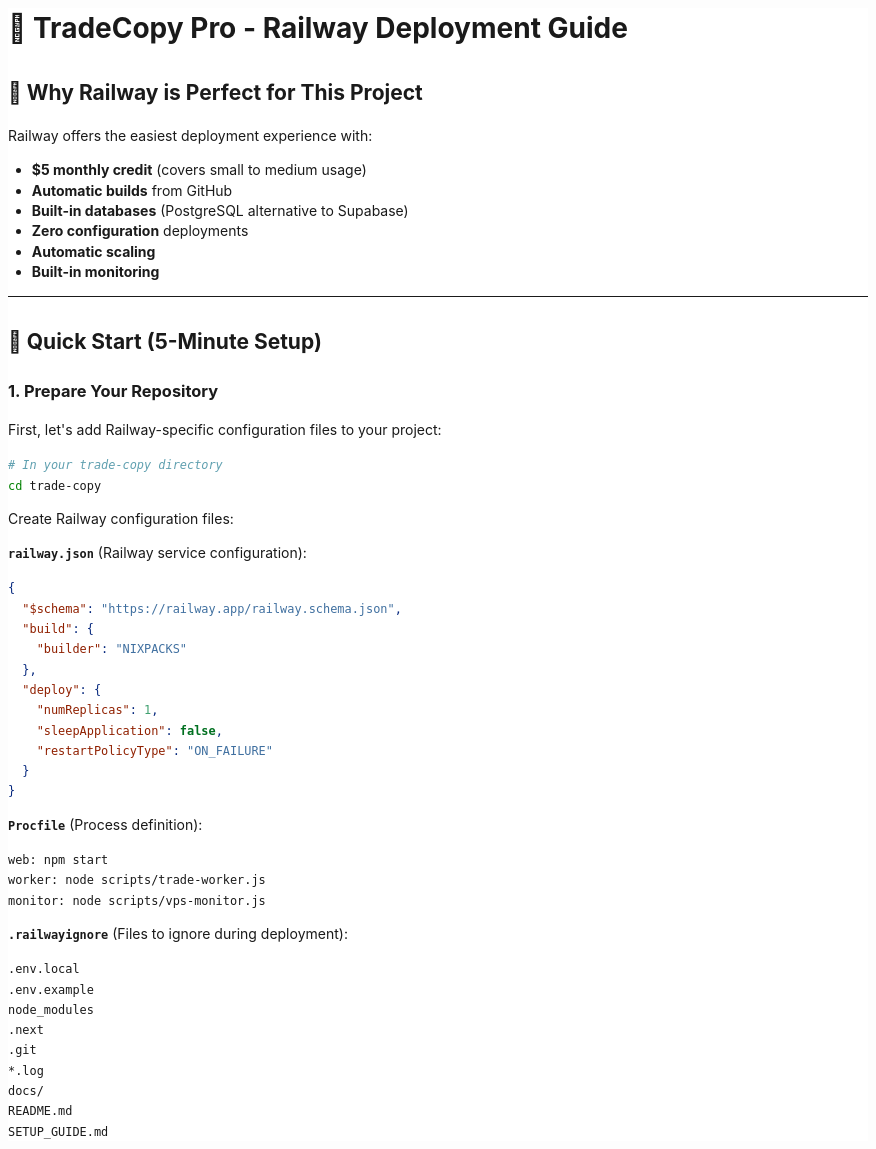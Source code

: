 # 🚂 TradeCopy Pro - Railway Deployment Guide

## 🎯 **Why Railway is Perfect for This Project**

Railway offers the easiest deployment experience with:
- **$5 monthly credit** (covers small to medium usage)
- **Automatic builds** from GitHub
- **Built-in databases** (PostgreSQL alternative to Supabase)
- **Zero configuration** deployments
- **Automatic scaling**
- **Built-in monitoring**

---

## 🚀 **Quick Start (5-Minute Setup)**

### 1. **Prepare Your Repository**

First, let's add Railway-specific configuration files to your project:

```bash
# In your trade-copy directory
cd trade-copy
```

Create Railway configuration files:

**`railway.json`** (Railway service configuration):
```json
{
  "$schema": "https://railway.app/railway.schema.json",
  "build": {
    "builder": "NIXPACKS"
  },
  "deploy": {
    "numReplicas": 1,
    "sleepApplication": false,
    "restartPolicyType": "ON_FAILURE"
  }
}
```

**`Procfile`** (Process definition):
```
web: npm start
worker: node scripts/trade-worker.js
monitor: node scripts/vps-monitor.js
```

**`.railwayignore`** (Files to ignore during deployment):
```
.env.local
.env.example
node_modules
.next
.git
*.log
docs/
README.md
SETUP_GUIDE.md
```
